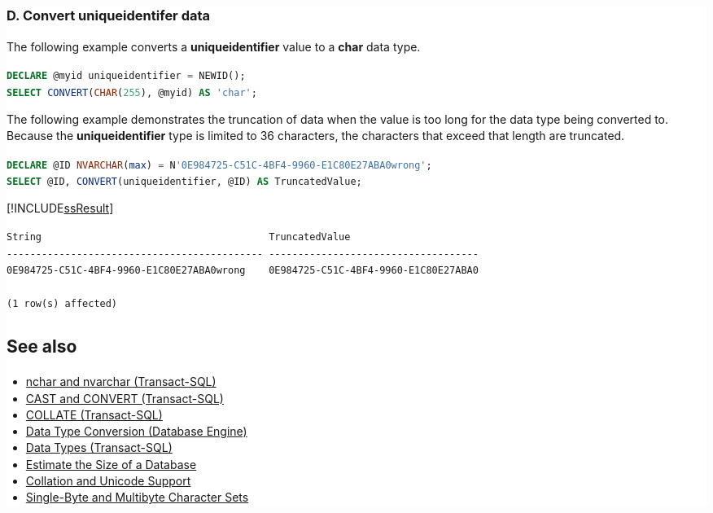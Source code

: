 ### D. Convert uniqueidentifer data

The following example converts a **uniqueidentifier** value to a **char** data type.

```sql
DECLARE @myid uniqueidentifier = NEWID();
SELECT CONVERT(CHAR(255), @myid) AS 'char';
```

The following example demonstrates the truncation of data when the value is too long for the data type being converted to. Because the **uniqueidentifier** type is limited to 36 characters, the characters that exceed that length are truncated.

```sql
DECLARE @ID NVARCHAR(max) = N'0E984725-C51C-4BF4-9960-E1C80E27ABA0wrong';
SELECT @ID, CONVERT(uniqueidentifier, @ID) AS TruncatedValue;
```

[!INCLUDE[ssResult](../../includes/ssresult-md.md)]

```output
String                                       TruncatedValue
-------------------------------------------- ------------------------------------
0E984725-C51C-4BF4-9960-E1C80E27ABA0wrong    0E984725-C51C-4BF4-9960-E1C80E27ABA0

(1 row(s) affected)
```

## See also

- [nchar and nvarchar (Transact-SQL)](../../t-sql/data-types/nchar-and-nvarchar-transact-sql.md)
- [CAST and CONVERT (Transact-SQL)](../../t-sql/functions/cast-and-convert-transact-sql.md)
- [COLLATE (Transact-SQL)](../../t-sql/statements/collations.md)
- [Data Type Conversion &#40;Database Engine&#41;](../../t-sql/data-types/data-type-conversion-database-engine.md)
- [Data Types (Transact-SQL)](../../t-sql/data-types/data-types-transact-sql.md)
- [Estimate the Size of a Database](../../relational-databases/databases/estimate-the-size-of-a-database.md)
- [Collation and Unicode Support](../../relational-databases/collations/collation-and-unicode-support.md)
- [Single-Byte and Multibyte Character Sets](/cpp/c-runtime-library/single-byte-and-multibyte-character-sets)

